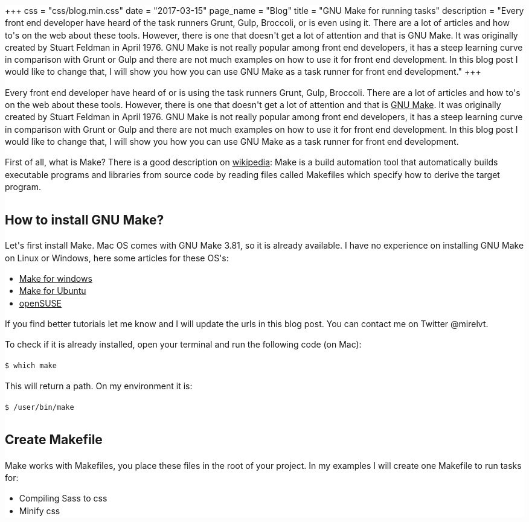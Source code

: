 +++
css = "css/blog.min.css"
date = "2017-03-15"
page_name = "Blog"
title = "GNU Make for running tasks"
description = "Every front end developer have heard of the task runners Grunt, Gulp, Broccoli, or is even using it. There are a lot of articles and how to's on the web about these tools. However, there is one that doesn't get a lot of attention and that is GNU Make. It was originally created by Stuart Feldman in April 1976. GNU Make is not really popular among front end developers, it has a steep learning curve in comparison with Grunt or Gulp and there are not much examples on how to use it for front end development. In this blog post I would like to change that, I will show you how you can use GNU Make as a task runner for front end development."
+++

Every front end developer have heard of or is using the task runners Grunt, Gulp, Broccoli.
There are a lot of articles and how to's on the web about these tools. However, there is one that
doesn't get a lot of attention and that is <a href="https://www.gnu.org/software/make/">GNU Make</a>.
It was originally created by Stuart Feldman in April 1976. GNU Make is not really popular among front end developers, it has a steep learning curve in comparison with
Grunt or Gulp and there are not much examples on how to use it for front end development. In this blog post
I would like to change that, I will show you how you can use GNU Make as a task runner for front end development.

 First of all, what is Make? There is a good description on
 <a href="https://en.wikipedia.org/wiki/Make_(software)">wikipedia</a>:
 Make is a build automation tool that automatically builds executable programs and libraries from
 source code by reading files called Makefiles which specify how to derive the target program.

How to install GNU Make?
------------------------

Let's first install Make. Mac OS comes with GNU Make 3.81, so it is already available.
I have no experience on installing GNU Make on Linux or Windows, here some articles for these OS's:
<ul>
    <li><a href="http://gnuwin32.sourceforge.net/packages/make.htm">Make for windows</a></li>
    <li><a href="https://www.cyberciti.biz/faq/howto-installing-gnu-c-compiler-development-environment-on-ubuntu/">Make for Ubuntu</a></li>
    <li><a href="https://software.opensuse.org/package/make">openSUSE</a></li>
</ul>

If you find better tutorials let me know and I will update the urls in this blog post. You can contact me on Twitter @mirelvt.

To check if it is already installed, open your terminal and run the following code (on Mac):
<pre rel="Terminal"><code>$ which make</code></pre> This will return a path. On my environment it is:
<pre rel="Terminal"><code>$ /user/bin/make</code></pre>


Create Makefile
---------------

Make works with Makefiles, you place these files in the root of your project. In my examples I will
create one Makefile to run tasks for:
<ul>
    <li>Compiling Sass to css</li>
    <li>Minify css</li>
</ul>
